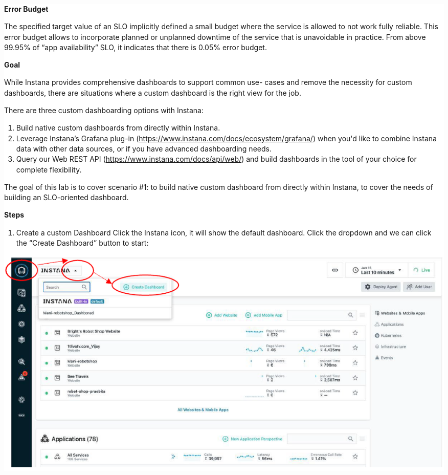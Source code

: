 **Error Budget**

The specified target value of an SLO implicitly defined a small budget where the service is allowed to not work fully reliable. This error budget allows to incorporate planned or unplanned downtime of the service that is unavoidable in practice. From above 99.95% of “app availability” SLO, it indicates that there is 0.05% error budget.

**Goal**

While Instana provides comprehensive dashboards to support common use- cases and remove the necessity for custom dashboards, there are situations where a custom dashboard is the right view for the job.


There are three custom dashboarding options with Instana:
1. Build native custom dashboards from directly within Instana.
2. Leverage Instana’s Grafana plug-in (https://www.instana.com/docs/ecosystem/grafana/) when you'd like to combine Instana data with other data sources, or if you have advanced dashboarding needs.
3. Query our Web REST API (https://www.instana.com/docs/api/web/) and build dashboards in the tool of your choice for complete flexibility.

The goal of this lab is to cover scenario #1: to build native custom dashboard from directly within Instana, to cover the needs of building an SLO-oriented dashboard.

**Steps**

1. Create a custom Dashboard
Click the Instana icon, it will show the default dashboard. Click the dropdown and we can click the “Create Dashboard” button to start:

<picture>
  <img alt="image3" src="./assets/images/createCustomDashboard.png">
</picture>
